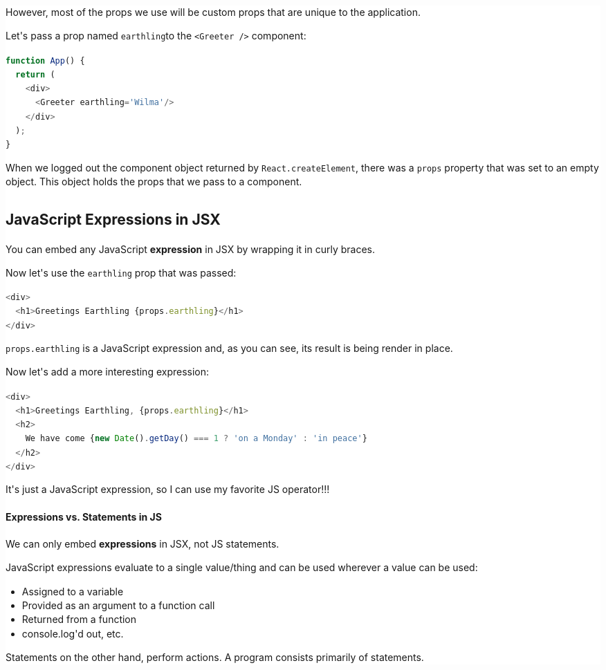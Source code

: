 However, most of the props we use will be custom props that are unique to the application.

Let's pass a prop named `earthling`to the `<Greeter />` component:

```js
function App() {
  return (
    <div>
      <Greeter earthling='Wilma'/>
    </div>
  );
}
```

When we logged out the component object returned by `React.createElement`, there was a `props` property that was set to an empty object. This object holds the props that we pass to a component.

## JavaScript Expressions in JSX

You can embed any JavaScript **expression** in JSX by wrapping it in curly braces.

Now let's use the `earthling` prop that was passed:

```js
<div>
  <h1>Greetings Earthling {props.earthling}</h1>
</div>
```

`props.earthling` is a JavaScript expression and, as you can see, its result is being render in place.

Now let's add a more interesting expression:

```js
<div>
  <h1>Greetings Earthling, {props.earthling}</h1>
  <h2>
    We have come {new Date().getDay() === 1 ? 'on a Monday' : 'in peace'}
  </h2>
</div>
```

It's just a JavaScript expression, so I can use my favorite JS operator!!!

#### Expressions vs. Statements in JS

We can only embed **expressions** in JSX, not JS statements.

JavaScript expressions evaluate to a single value/thing and can be used wherever a value can be used:
	
- Assigned to a variable
- Provided as an argument to a function call
- Returned from a function
- console.log'd out, etc.

Statements on the other hand, perform actions. A program consists primarily of statements.
